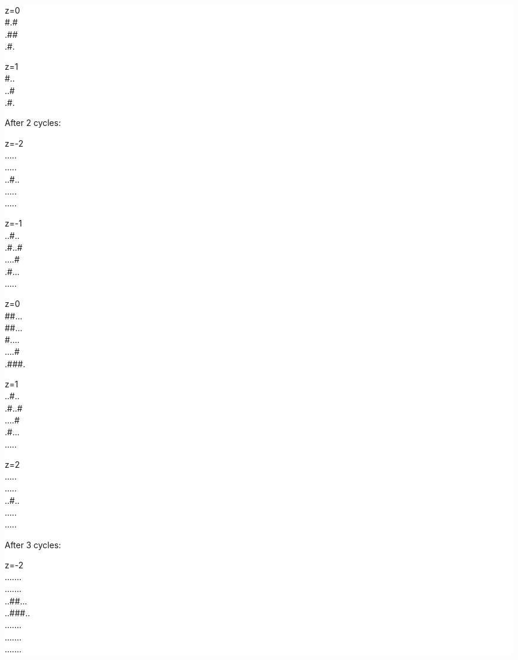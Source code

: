 z=0  
#.#   
.##   
.#.  

z=1  
#..  
..#   
.#.  


After 2 cycles:

z=-2  
.....  
.....  
..#..  
.....  
.....  

z=-1  
..#..  
.#..#   
....#   
.#...  
.....  

z=0  
##...  
##...  
#....  
....#   
.###.  

z=1  
..#..  
.#..#   
....#   
.#...  
.....  

z=2  
.....  
.....  
..#..  
.....  
.....  


After 3 cycles:

z=-2  
.......  
.......  
..##...  
..###..  
.......  
.......  
.......  
